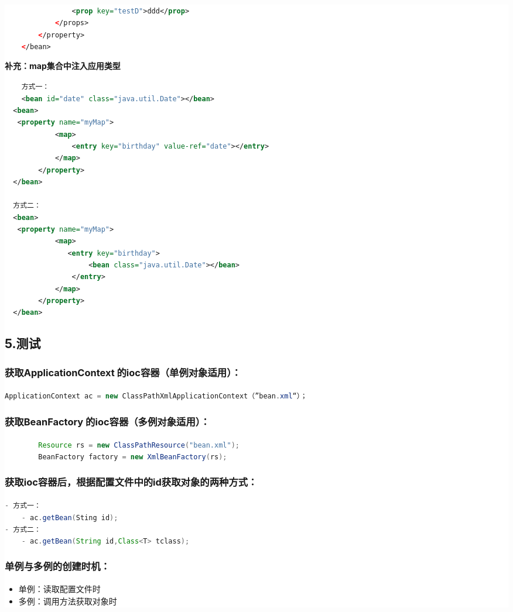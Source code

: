 ```xml
                <prop key="testD">ddd</prop>
            </props>
        </property>
    </bean>
```
**补充：map集合中注入应用类型**
```xml
    方式一：
    <bean id="date" class="java.util.Date"></bean>
  <bean>
   <property name="myMap">
            <map>
                <entry key="birthday" value-ref="date"></entry>
            </map>
        </property>
  </bean>
    
  方式二：
  <bean>
   <property name="myMap">
            <map>
               <entry key="birthday">
                    <bean class="java.util.Date"></bean>
                </entry>
            </map>
        </property>
  </bean>
```

## 5.测试

### 获取ApplicationContext 的ioc容器（单例对象适用）：
```java
ApplicationContext ac = new ClassPathXmlApplicationContext（”bean.xml“）；
```

### 获取BeanFactory 的ioc容器（多例对象适用）：
```java
        Resource rs = new ClassPathResource("bean.xml");
        BeanFactory factory = new XmlBeanFactory(rs);
```

### 获取ioc容器后，根据配置文件中的id获取对象的两种方式：
```java
- 方式一：
    - ac.getBean(Sting id);
- 方式二：
    - ac.getBean(String id,Class<T> tclass);
```

### 单例与多例的创建时机：
- 单例：读取配置文件时
- 多例：调用方法获取对象时
